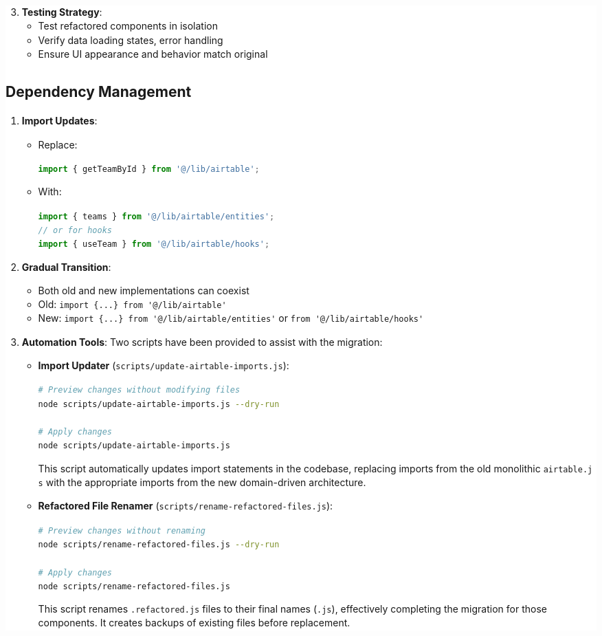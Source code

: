 3. **Testing Strategy**:
   - Test refactored components in isolation
   - Verify data loading states, error handling
   - Ensure UI appearance and behavior match original

## Dependency Management

1. **Import Updates**:
   - Replace:
     ```javascript
     import { getTeamById } from '@/lib/airtable';
     ```
   - With:
     ```javascript
     import { teams } from '@/lib/airtable/entities';
     // or for hooks
     import { useTeam } from '@/lib/airtable/hooks';
     ```

2. **Gradual Transition**:
   - Both old and new implementations can coexist
   - Old: `import {...} from '@/lib/airtable'`
   - New: `import {...} from '@/lib/airtable/entities'` or `from '@/lib/airtable/hooks'`

3. **Automation Tools**:
   Two scripts have been provided to assist with the migration:

   - **Import Updater** (`scripts/update-airtable-imports.js`):
     ```bash
     # Preview changes without modifying files
     node scripts/update-airtable-imports.js --dry-run
     
     # Apply changes
     node scripts/update-airtable-imports.js
     ```
     This script automatically updates import statements in the codebase, replacing imports from the old monolithic `airtable.js` with the appropriate imports from the new domain-driven architecture.

   - **Refactored File Renamer** (`scripts/rename-refactored-files.js`):
     ```bash
     # Preview changes without renaming
     node scripts/rename-refactored-files.js --dry-run
     
     # Apply changes
     node scripts/rename-refactored-files.js
     ```
     This script renames `.refactored.js` files to their final names (`.js`), effectively completing the migration for those components. It creates backups of existing files before replacement.
